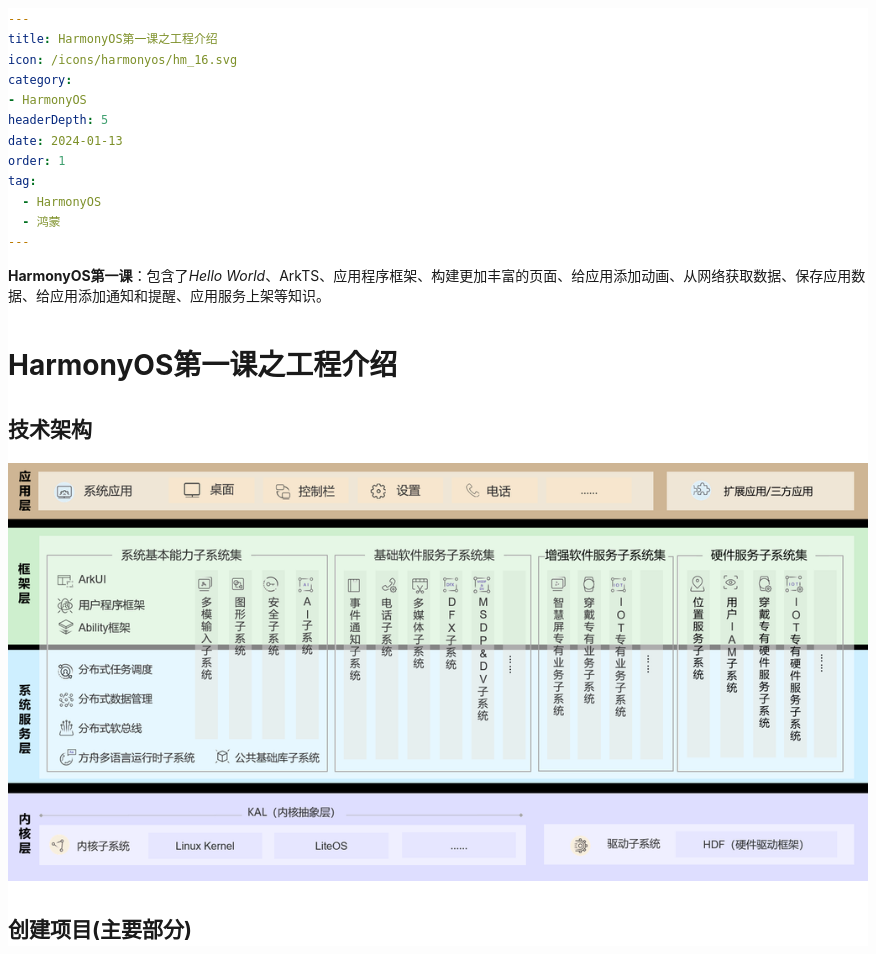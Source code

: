 ```yaml
---
title: HarmonyOS第一课之工程介绍
icon: /icons/harmonyos/hm_16.svg
category: 
- HarmonyOS
headerDepth: 5
date: 2024-01-13
order: 1
tag:
  - HarmonyOS
  - 鸿蒙
---
```


**HarmonyOS第一课**：包含了*Hello World*、ArkTS、应用程序框架、构建更加丰富的页面、给应用添加动画、从网络获取数据、保存应用数据、给应用添加通知和提醒、应用服务上架等知识。



# HarmonyOS第一课之工程介绍

## 技术架构

![](./lesson1-1.assets/true-image-1.png)

## 创建项目(主要部分)
